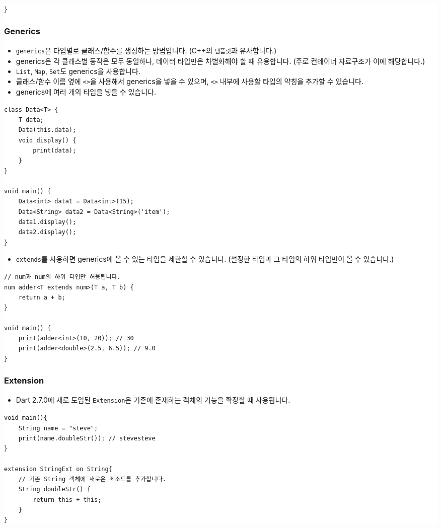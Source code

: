 ```
}
```

### Generics
- `generics`은 타입별로 클래스/함수를 생성하는 방법입니다. (C++의 `템플릿`과 유사합니다.)
- generics은 각 클래스별 동작은 모두 동일하나, 데이터 타입만은 차별화해야 할 때 유용합니다. (주로 컨테이너 자료구조가 이에 해당합니다.)
- `List`, `Map`, `Set`도 generics을 사용합니다.
- 클래스/함수 이름 옆에 `<>`을 사용해서 generics을 넣을 수 있으며, `<>` 내부에 사용할 타입의 약칭을 추가할 수 있습니다.
- generics에 여러 개의 타입을 넣을 수 있습니다.

```
class Data<T> {
	T data;
	Data(this.data);
	void display() {
		print(data);
	}
}

void main() {
	Data<int> data1 = Data<int>(15);
	Data<String> data2 = Data<String>('item');
	data1.display();
	data2.display();
}
```

- `extends`를 사용하면 generics에 올 수 있는 타입을 제한할 수 있습니다. (설정한 타입과 그 타입의 하위 타입만이 올 수 있습니다.)

```
// num과 num의 하위 타입만 허용됩니다.
num adder<T extends num>(T a, T b) {
	return a + b;
}

void main() {
	print(adder<int>(10, 20)); // 30
	print(adder<double>(2.5, 6.5)); // 9.0
}
```

### Extension
- Dart 2.7.0에 새로 도입된 `Extension`은 기존에 존재하는 객체의 기능을 확장할 때 사용됩니다.

```
void main(){
	String name = "steve";
	print(name.doubleStr()); // stevesteve
}

extension StringExt on String{
	// 기존 String 객체에 새로운 메소드를 추가합니다.
	String doubleStr() {
		return this + this;
	}
}
```
